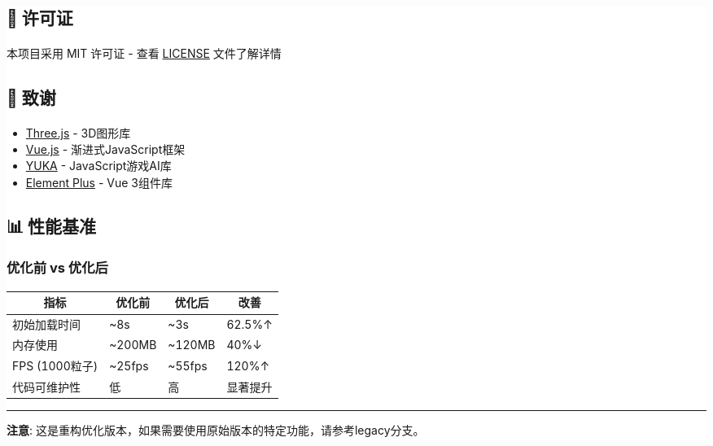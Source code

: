 ## 📄 许可证

本项目采用 MIT 许可证 - 查看 [LICENSE](LICENSE) 文件了解详情

## 🙏 致谢

- [Three.js](https://threejs.org/) - 3D图形库
- [Vue.js](https://vuejs.org/) - 渐进式JavaScript框架
- [YUKA](https://mugen87.github.io/yuka/) - JavaScript游戏AI库
- [Element Plus](https://element-plus.org/) - Vue 3组件库

## 📊 性能基准

### 优化前 vs 优化后

| 指标 | 优化前 | 优化后 | 改善 |
|------|--------|--------|------|
| 初始加载时间 | ~8s | ~3s | 62.5%↑ |
| 内存使用 | ~200MB | ~120MB | 40%↓ |
| FPS (1000粒子) | ~25fps | ~55fps | 120%↑ |
| 代码可维护性 | 低 | 高 | 显著提升 |

---

**注意**: 这是重构优化版本，如果需要使用原始版本的特定功能，请参考legacy分支。
